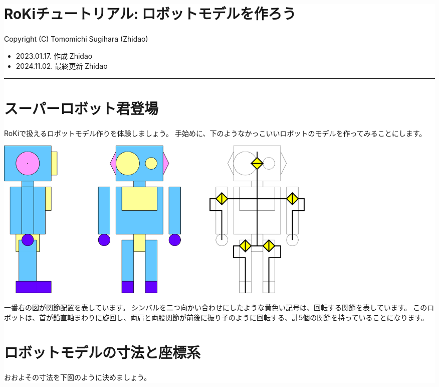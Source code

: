 RoKiチュートリアル: ロボットモデルを作ろう
====================================================================================================
Copyright (C) Tomomichi Sugihara (Zhidao)

 - 2023.01.17. 作成 Zhidao
 - 2024.11.02. 最終更新 Zhidao

----------------------------------------------------------------------------------------------------

# スーパーロボット君登場

RoKiで扱えるロボットモデル作りを体験しましょう。
手始めに、下のようなかっこいいロボットのモデルを作ってみることにします。

<img width=600 alt="スーパーロボット君" src="fig/robot_img.svg">

一番右の図が関節配置を表しています。
シンバルを二つ向かい合わせにしたような黄色い記号は、回転する関節を表しています。
このロボットは、首が鉛直軸まわりに旋回し、両肩と両股関節が前後に振り子のように回転する、計5個の関節を持っていることになります。

# ロボットモデルの寸法と座標系

おおよその寸法を下図のように決めましょう。
